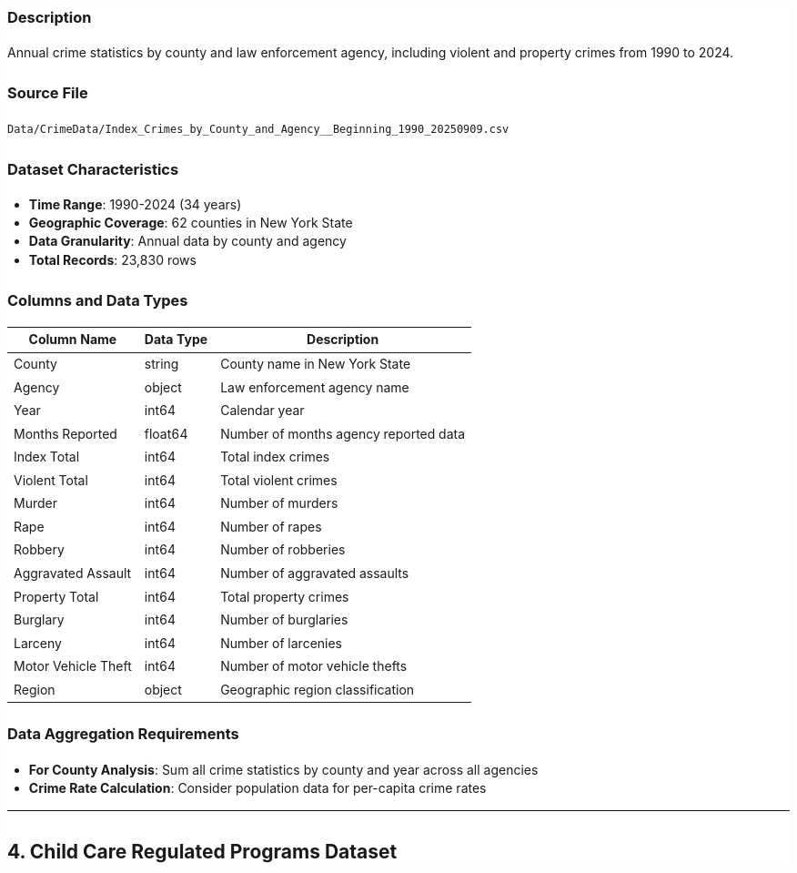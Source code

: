 ### Description
Annual crime statistics by county and law enforcement agency, including violent and property crimes from 1990 to 2024.

### Source File
`Data/CrimeData/Index_Crimes_by_County_and_Agency__Beginning_1990_20250909.csv`

### Dataset Characteristics
- **Time Range**: 1990-2024 (34 years)
- **Geographic Coverage**: 62 counties in New York State
- **Data Granularity**: Annual data by county and agency
- **Total Records**: 23,830 rows

### Columns and Data Types
| Column Name | Data Type | Description |
|-------------|-----------|-------------|
| County | string | County name in New York State |
| Agency | object | Law enforcement agency name |
| Year | int64 | Calendar year |
| Months Reported | float64 | Number of months agency reported data |
| Index Total | int64 | Total index crimes |
| Violent Total | int64 | Total violent crimes |
| Murder | int64 | Number of murders |
| Rape | int64 | Number of rapes |
| Robbery | int64 | Number of robberies |
| Aggravated Assault | int64 | Number of aggravated assaults |
| Property Total | int64 | Total property crimes |
| Burglary | int64 | Number of burglaries |
| Larceny | int64 | Number of larcenies |
| Motor Vehicle Theft | int64 | Number of motor vehicle thefts |
| Region | object | Geographic region classification |

### Data Aggregation Requirements
- **For County Analysis**: Sum all crime statistics by county and year across all agencies
- **Crime Rate Calculation**: Consider population data for per-capita crime rates

---

## 4. Child Care Regulated Programs Dataset
